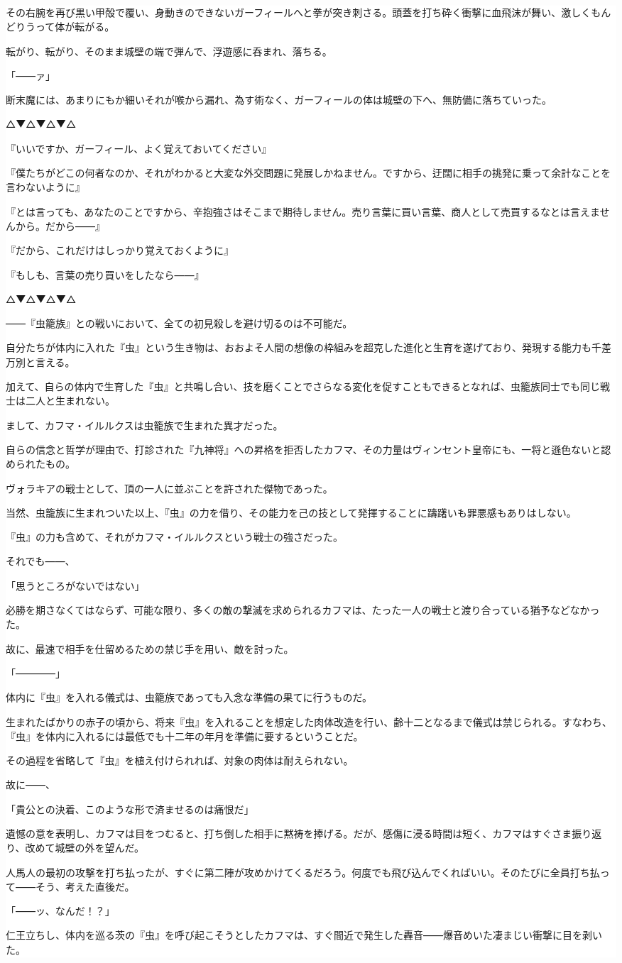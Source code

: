 その右腕を再び黒い甲殻で覆い、身動きのできないガーフィールへと拳が突き刺さる。頭蓋を打ち砕く衝撃に血飛沫が舞い、激しくもんどりうって体が転がる。

転がり、転がり、そのまま城壁の端で弾んで、浮遊感に呑まれ、落ちる。

「――ァ」

断末魔には、あまりにもか細いそれが喉から漏れ、為す術なく、ガーフィールの体は城壁の下へ、無防備に落ちていった。

△▼△▼△▼△

『いいですか、ガーフィール、よく覚えておいてください』

『僕たちがどこの何者なのか、それがわかると大変な外交問題に発展しかねません。ですから、迂闊に相手の挑発に乗って余計なことを言わないように』

『とは言っても、あなたのことですから、辛抱強さはそこまで期待しません。売り言葉に買い言葉、商人として売買するなとは言えませんから。だから――』

『だから、これだけはしっかり覚えておくように』

『もしも、言葉の売り買いをしたなら――』

△▼△▼△▼△

――『虫籠族』との戦いにおいて、全ての初見殺しを避け切るのは不可能だ。

自分たちが体内に入れた『虫』という生き物は、おおよそ人間の想像の枠組みを超克した進化と生育を遂げており、発現する能力も千差万別と言える。

加えて、自らの体内で生育した『虫』と共鳴し合い、技を磨くことでさらなる変化を促すこともできるとなれば、虫籠族同士でも同じ戦士は二人と生まれない。

まして、カフマ・イルルクスは虫籠族で生まれた異才だった。

自らの信念と哲学が理由で、打診された『九神将』への昇格を拒否したカフマ、その力量はヴィンセント皇帝にも、一将と遜色ないと認められたもの。

ヴォラキアの戦士として、頂の一人に並ぶことを許された傑物であった。

当然、虫籠族に生まれついた以上、『虫』の力を借り、その能力を己の技として発揮することに躊躇いも罪悪感もありはしない。

『虫』の力も含めて、それがカフマ・イルルクスという戦士の強さだった。

それでも――、

「思うところがないではない」

必勝を期さなくてはならず、可能な限り、多くの敵の撃滅を求められるカフマは、たった一人の戦士と渡り合っている猶予などなかった。

故に、最速で相手を仕留めるための禁じ手を用い、敵を討った。

「――――」

体内に『虫』を入れる儀式は、虫籠族であっても入念な準備の果てに行うものだ。

生まれたばかりの赤子の頃から、将来『虫』を入れることを想定した肉体改造を行い、齢十二となるまで儀式は禁じられる。すなわち、『虫』を体内に入れるには最低でも十二年の年月を準備に要するということだ。

その過程を省略して『虫』を植え付けられれば、対象の肉体は耐えられない。

故に――、

「貴公との決着、このような形で済ませるのは痛恨だ」

遺憾の意を表明し、カフマは目をつむると、打ち倒した相手に黙祷を捧げる。だが、感傷に浸る時間は短く、カフマはすぐさま振り返り、改めて城壁の外を望んだ。

人馬人の最初の攻撃を打ち払ったが、すぐに第二陣が攻めかけてくるだろう。何度でも飛び込んでくればいい。そのたびに全員打ち払って――そう、考えた直後だ。

「――ッ、なんだ！？」

仁王立ちし、体内を巡る茨の『虫』を呼び起こそうとしたカフマは、すぐ間近で発生した轟音――爆音めいた凄まじい衝撃に目を剥いた。
